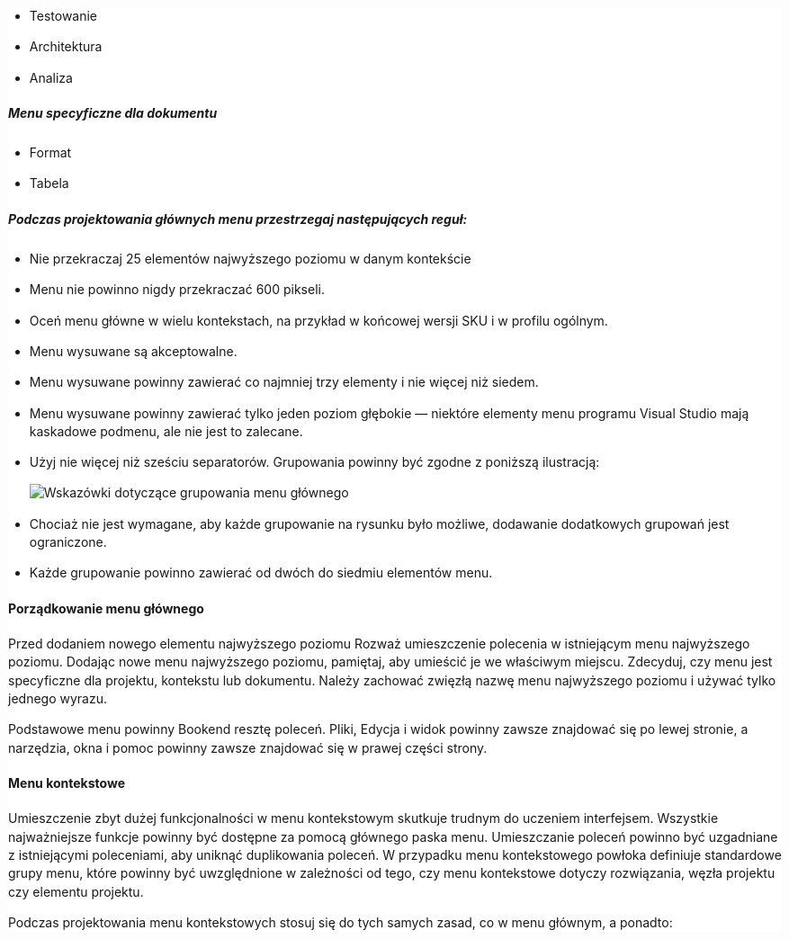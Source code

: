 - Testowanie

- Architektura

- Analiza

##### <a name="document-specific-menus"></a>Menu specyficzne dla dokumentu

- Format

- Tabela

##### <a name="when-designing-main-menus-adhere-to-these-rules"></a>Podczas projektowania głównych menu przestrzegaj następujących reguł:

- Nie przekraczaj 25 elementów najwyższego poziomu w danym kontekście

- Menu nie powinno nigdy przekraczać 600 pikseli.

- Oceń menu główne w wielu kontekstach, na przykład w końcowej wersji SKU i w profilu ogólnym.

- Menu wysuwane są akceptowalne.

- Menu wysuwane powinny zawierać co najmniej trzy elementy i nie więcej niż siedem.

- Menu wysuwane powinny zawierać tylko jeden poziom głębokie — niektóre elementy menu programu Visual Studio mają kaskadowe podmenu, ale nie jest to zalecane.

- Użyj nie więcej niż sześciu separatorów. Grupowania powinny być zgodne z poniższą ilustracją:

     ![Wskazówki dotyczące grupowania menu głównego](../../extensibility/ux-guidelines/media/0501-b-mainmenus.png "0501 — b_MainMenus")

- Chociaż nie jest wymagane, aby każde grupowanie na rysunku było możliwe, dodawanie dodatkowych grupowań jest ograniczone.

- Każde grupowanie powinno zawierać od dwóch do siedmiu elementów menu.

#### <a name="main-menu-ordering"></a>Porządkowanie menu głównego
 Przed dodaniem nowego elementu najwyższego poziomu Rozważ umieszczenie polecenia w istniejącym menu najwyższego poziomu. Dodając nowe menu najwyższego poziomu, pamiętaj, aby umieścić je we właściwym miejscu. Zdecyduj, czy menu jest specyficzne dla projektu, kontekstu lub dokumentu. Należy zachować zwięzłą nazwę menu najwyższego poziomu i używać tylko jednego wyrazu.

 Podstawowe menu powinny Bookend resztę poleceń. Pliki, Edycja i widok powinny zawsze znajdować się po lewej stronie, a narzędzia, okna i pomoc powinny zawsze znajdować się w prawej części strony.

#### <a name="context-menus"></a>Menu kontekstowe
 Umieszczenie zbyt dużej funkcjonalności w menu kontekstowym skutkuje trudnym do uczeniem interfejsem. Wszystkie najważniejsze funkcje powinny być dostępne za pomocą głównego paska menu. Umieszczanie poleceń powinno być uzgadniane z istniejącymi poleceniami, aby uniknąć duplikowania poleceń. W przypadku menu kontekstowego powłoka definiuje standardowe grupy menu, które powinny być uwzględnione w zależności od tego, czy menu kontekstowe dotyczy rozwiązania, węzła projektu czy elementu projektu.

 Podczas projektowania menu kontekstowych stosuj się do tych samych zasad, co w menu głównym, a ponadto:
